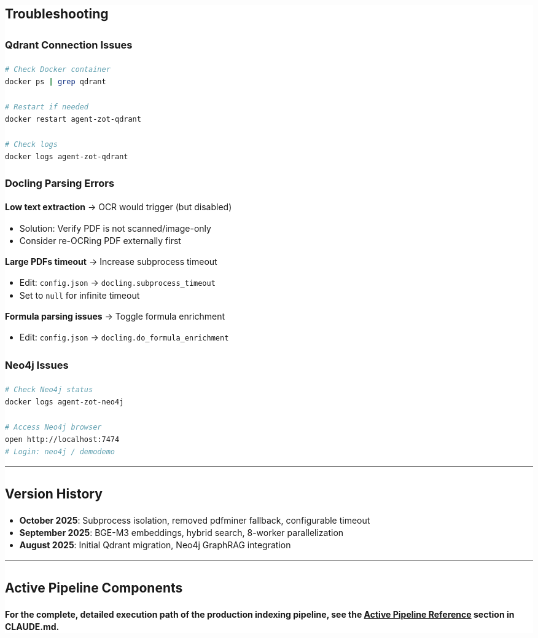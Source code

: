 ## Troubleshooting

### Qdrant Connection Issues

```bash
# Check Docker container
docker ps | grep qdrant

# Restart if needed
docker restart agent-zot-qdrant

# Check logs
docker logs agent-zot-qdrant
```

### Docling Parsing Errors

**Low text extraction** → OCR would trigger (but disabled)
- Solution: Verify PDF is not scanned/image-only
- Consider re-OCRing PDF externally first

**Large PDFs timeout** → Increase subprocess timeout
- Edit: `config.json` → `docling.subprocess_timeout`
- Set to `null` for infinite timeout

**Formula parsing issues** → Toggle formula enrichment
- Edit: `config.json` → `docling.do_formula_enrichment`

### Neo4j Issues

```bash
# Check Neo4j status
docker logs agent-zot-neo4j

# Access Neo4j browser
open http://localhost:7474
# Login: neo4j / demodemo
```

---

## Version History

- **October 2025**: Subprocess isolation, removed pdfminer fallback, configurable timeout
- **September 2025**: BGE-M3 embeddings, hybrid search, 8-worker parallelization
- **August 2025**: Initial Qdrant migration, Neo4j GraphRAG integration

---

## Active Pipeline Components

**For the complete, detailed execution path of the production indexing pipeline, see the [Active Pipeline Reference](../CLAUDE.md#active-pipeline-reference) section in CLAUDE.md.**
